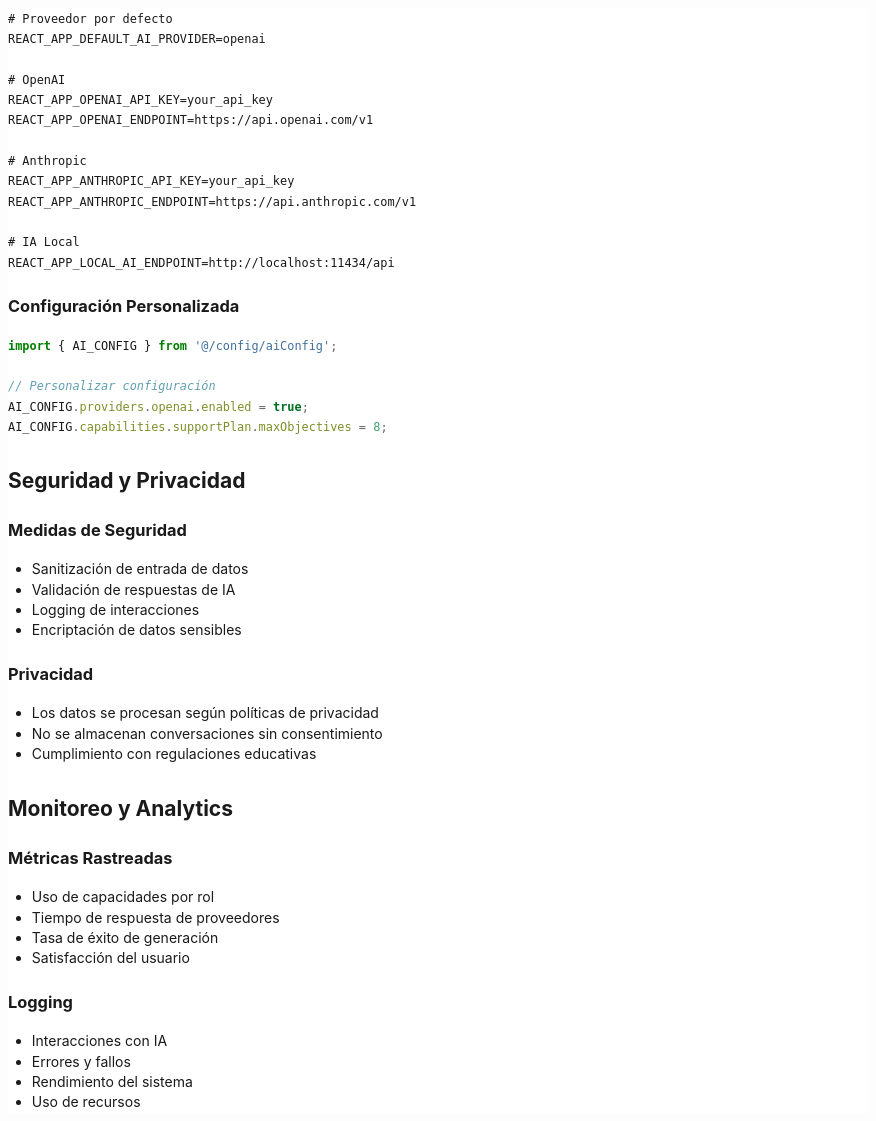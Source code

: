 ```env
# Proveedor por defecto
REACT_APP_DEFAULT_AI_PROVIDER=openai

# OpenAI
REACT_APP_OPENAI_API_KEY=your_api_key
REACT_APP_OPENAI_ENDPOINT=https://api.openai.com/v1

# Anthropic
REACT_APP_ANTHROPIC_API_KEY=your_api_key
REACT_APP_ANTHROPIC_ENDPOINT=https://api.anthropic.com/v1

# IA Local
REACT_APP_LOCAL_AI_ENDPOINT=http://localhost:11434/api
```

### Configuración Personalizada

```javascript
import { AI_CONFIG } from '@/config/aiConfig';

// Personalizar configuración
AI_CONFIG.providers.openai.enabled = true;
AI_CONFIG.capabilities.supportPlan.maxObjectives = 8;
```

## Seguridad y Privacidad

### Medidas de Seguridad
- Sanitización de entrada de datos
- Validación de respuestas de IA
- Logging de interacciones
- Encriptación de datos sensibles

### Privacidad
- Los datos se procesan según políticas de privacidad
- No se almacenan conversaciones sin consentimiento
- Cumplimiento con regulaciones educativas

## Monitoreo y Analytics

### Métricas Rastreadas
- Uso de capacidades por rol
- Tiempo de respuesta de proveedores
- Tasa de éxito de generación
- Satisfacción del usuario

### Logging
- Interacciones con IA
- Errores y fallos
- Rendimiento del sistema
- Uso de recursos
